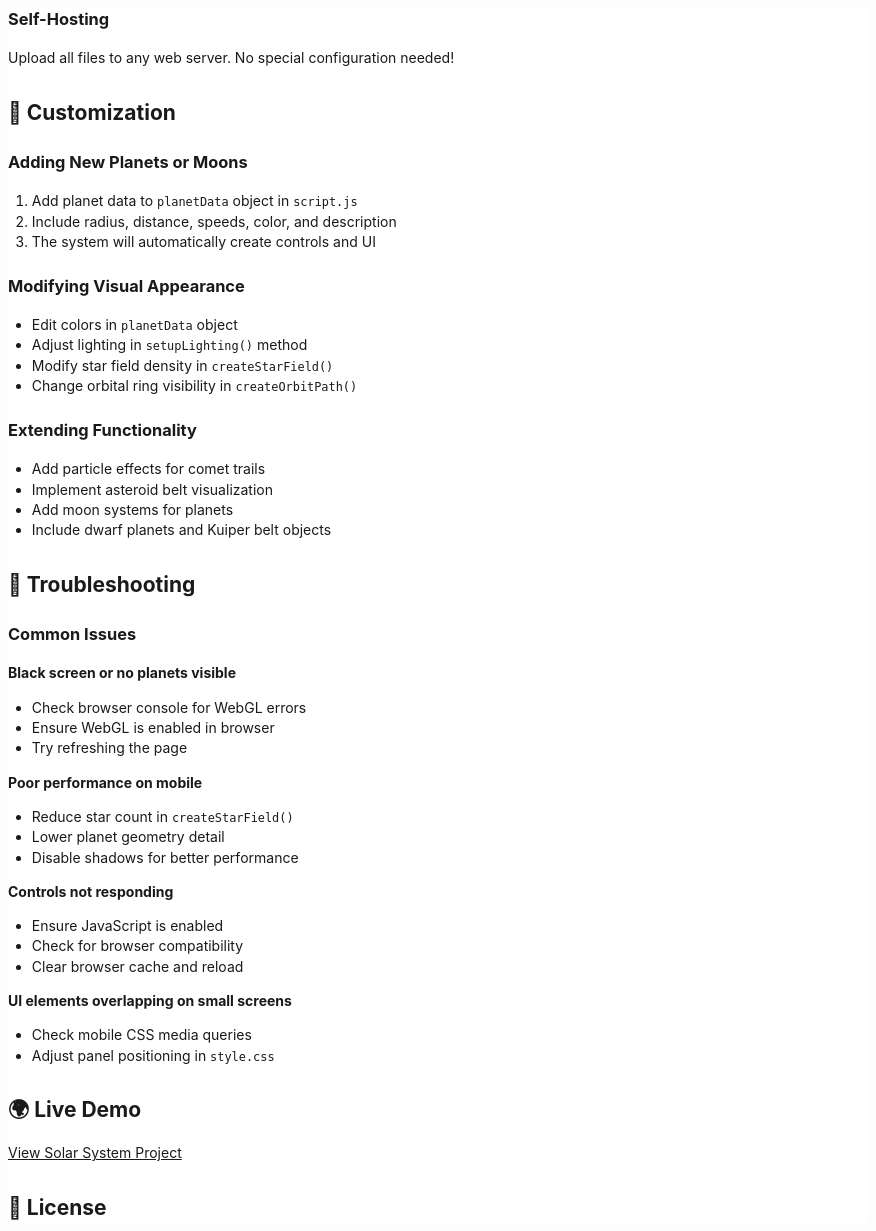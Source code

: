 ### Self-Hosting
Upload all files to any web server. No special configuration needed!

## 🎨 Customization

### Adding New Planets or Moons
1. Add planet data to `planetData` object in `script.js`
2. Include radius, distance, speeds, color, and description
3. The system will automatically create controls and UI

### Modifying Visual Appearance
- Edit colors in `planetData` object
- Adjust lighting in `setupLighting()` method
- Modify star field density in `createStarField()`
- Change orbital ring visibility in `createOrbitPath()`

### Extending Functionality
- Add particle effects for comet trails
- Implement asteroid belt visualization
- Add moon systems for planets
- Include dwarf planets and Kuiper belt objects

## 🐛 Troubleshooting

### Common Issues

**Black screen or no planets visible**
- Check browser console for WebGL errors
- Ensure WebGL is enabled in browser
- Try refreshing the page

**Poor performance on mobile**
- Reduce star count in `createStarField()`
- Lower planet geometry detail
- Disable shadows for better performance

**Controls not responding**
- Ensure JavaScript is enabled
- Check for browser compatibility
- Clear browser cache and reload

**UI elements overlapping on small screens**
- Check mobile CSS media queries
- Adjust panel positioning in `style.css`

## 🌍 Live Demo  
[View Solar System Project](https://3d-solar-system-viewer.vercel.app)

## 📄 License
